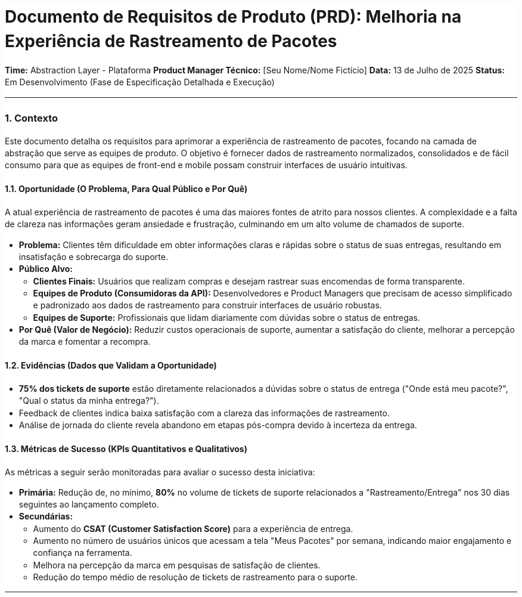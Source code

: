 # **Documento de Requisitos de Produto (PRD): Melhoria na Experiência de Rastreamento de Pacotes**

**Time:** Abstraction Layer - Plataforma
**Product Manager Técnico:** [Seu Nome/Nome Fictício]
**Data:** 13 de Julho de 2025
**Status:** Em Desenvolvimento (Fase de Especificação Detalhada e Execução)

---

### **1. Contexto**

Este documento detalha os requisitos para aprimorar a experiência de rastreamento de pacotes, focando na camada de abstração que serve as equipes de produto. O objetivo é fornecer dados de rastreamento normalizados, consolidados e de fácil consumo para que as equipes de front-end e mobile possam construir interfaces de usuário intuitivas.

#### **1.1. Oportunidade (O Problema, Para Qual Público e Por Quê)**

A atual experiência de rastreamento de pacotes é uma das maiores fontes de atrito para nossos clientes. A complexidade e a falta de clareza nas informações geram ansiedade e frustração, culminando em um alto volume de chamados de suporte.

*   **Problema:** Clientes têm dificuldade em obter informações claras e rápidas sobre o status de suas entregas, resultando em insatisfação e sobrecarga do suporte.
*   **Público Alvo:**
    *   **Clientes Finais:** Usuários que realizam compras e desejam rastrear suas encomendas de forma transparente.
    *   **Equipes de Produto (Consumidoras da API):** Desenvolvedores e Product Managers que precisam de acesso simplificado e padronizado aos dados de rastreamento para construir interfaces de usuário robustas.
    *   **Equipes de Suporte:** Profissionais que lidam diariamente com dúvidas sobre o status de entregas.
*   **Por Quê (Valor de Negócio):** Reduzir custos operacionais de suporte, aumentar a satisfação do cliente, melhorar a percepção da marca e fomentar a recompra.

#### **1.2. Evidências (Dados que Validam a Oportunidade)**

*   **75% dos tickets de suporte** estão diretamente relacionados a dúvidas sobre o status de entrega ("Onde está meu pacote?", "Qual o status da minha entrega?").
*   Feedback de clientes indica baixa satisfação com a clareza das informações de rastreamento.
*   Análise de jornada do cliente revela abandono em etapas pós-compra devido à incerteza da entrega.

#### **1.3. Métricas de Sucesso (KPIs Quantitativos e Qualitativos)**

As métricas a seguir serão monitoradas para avaliar o sucesso desta iniciativa:

*   **Primária:** Redução de, no mínimo, **80%** no volume de tickets de suporte relacionados a "Rastreamento/Entrega" nos 30 dias seguintes ao lançamento completo.
*   **Secundárias:**
    *   Aumento do **CSAT (Customer Satisfaction Score)** para a experiência de entrega.
    *   Aumento no número de usuários únicos que acessam a tela "Meus Pacotes" por semana, indicando maior engajamento e confiança na ferramenta.
    *   Melhora na percepção da marca em pesquisas de satisfação de clientes.
    *   Redução do tempo médio de resolução de tickets de rastreamento para o suporte.

---